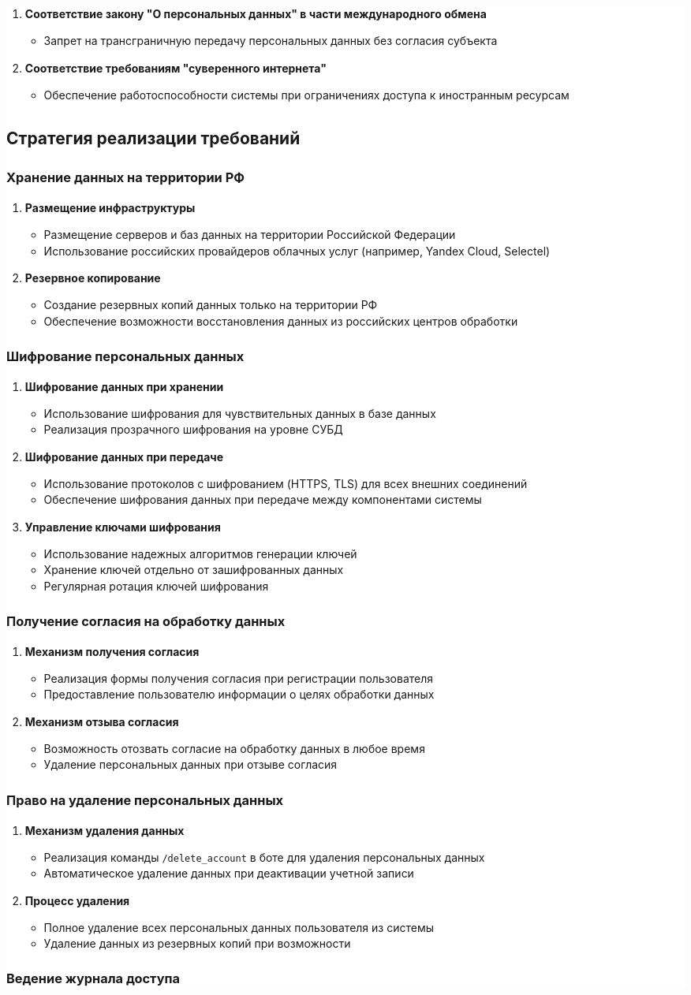 1. **Соответствие закону "О персональных данных" в части международного обмена**
   - Запрет на трансграничную передачу персональных данных без согласия субъекта

2. **Соответствие требованиям "суверенного интернета"**
   - Обеспечение работоспособности системы при ограничениях доступа к иностранным ресурсам

## Стратегия реализации требований

### Хранение данных на территории РФ

1. **Размещение инфраструктуры**
   - Размещение серверов и баз данных на территории Российской Федерации
   - Использование российских провайдеров облачных услуг (например, Yandex Cloud, Selectel)

2. **Резервное копирование**
   - Создание резервных копий данных только на территории РФ
   - Обеспечение возможности восстановления данных из российских центров обработки

### Шифрование персональных данных

1. **Шифрование данных при хранении**
   - Использование шифрования для чувствительных данных в базе данных
   - Реализация прозрачного шифрования на уровне СУБД

2. **Шифрование данных при передаче**
   - Использование протоколов с шифрованием (HTTPS, TLS) для всех внешних соединений
   - Обеспечение шифрования данных при передаче между компонентами системы

3. **Управление ключами шифрования**
   - Использование надежных алгоритмов генерации ключей
   - Хранение ключей отдельно от зашифрованных данных
   - Регулярная ротация ключей шифрования

### Получение согласия на обработку данных

1. **Механизм получения согласия**
   - Реализация формы получения согласия при регистрации пользователя
   - Предоставление пользователю информации о целях обработки данных

2. **Механизм отзыва согласия**
   - Возможность отозвать согласие на обработку данных в любое время
   - Удаление персональных данных при отзыве согласия

### Право на удаление персональных данных

1. **Механизм удаления данных**
   - Реализация команды `/delete_account` в боте для удаления персональных данных
   - Автоматическое удаление данных при деактивации учетной записи

2. **Процесс удаления**
   - Полное удаление всех персональных данных пользователя из системы
   - Удаление данных из резервных копий при возможности

### Ведение журнала доступа
